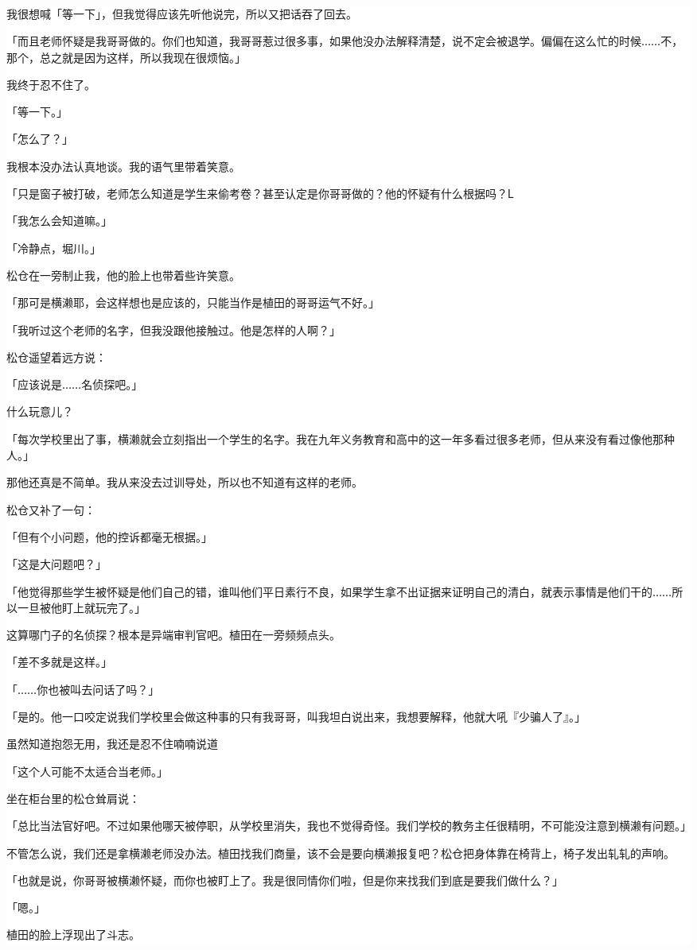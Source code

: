 我很想喊「等一下」，但我觉得应该先听他说完，所以又把话吞了回去。

「而且老师怀疑是我哥哥做的。你们也知道，我哥哥惹过很多事，如果他没办法解释清楚，说不定会被退学。偏偏在这么忙的时候……不，那个，总之就是因为这样，所以我现在很烦恼。」

我终于忍不住了。

「等一下。」

「怎么了？」

我根本没办法认真地谈。我的语气里带着笑意。

「只是窗子被打破，老师怎么知道是学生来偷考卷？甚至认定是你哥哥做的？他的怀疑有什么根据吗？L

「我怎么会知道嘛。」

「冷静点，堀川。」

松仓在一旁制止我，他的脸上也带着些许笑意。

「那可是横濑耶，会这样想也是应该的，只能当作是植田的哥哥运气不好。」

「我听过这个老师的名字，但我没跟他接触过。他是怎样的人啊？」

松仓遥望着远方说：

「应该说是……名侦探吧。」

什么玩意儿？

「每次学校里出了事，横濑就会立刻指出一个学生的名字。我在九年义务教育和高中的这一年多看过很多老师，但从来没有看过像他那种人。」

那他还真是不简单。我从来没去过训导处，所以也不知道有这样的老师。

松仓又补了一句：

「但有个小问题，他的控诉都毫无根据。」

「这是大问题吧？」

「他觉得那些学生被怀疑是他们自己的错，谁叫他们平日素行不良，如果学生拿不出证据来证明自己的清白，就表示事情是他们干的……所以一旦被他盯上就玩完了。」

这算哪门子的名侦探？根本是异端审判官吧。植田在一旁频频点头。

「差不多就是这样。」

「……你也被叫去问话了吗？」

「是的。他一口咬定说我们学校里会做这种事的只有我哥哥，叫我坦白说出来，我想要解释，他就大吼『少骗人了』。」

虽然知道抱怨无用，我还是忍不住喃喃说道

「这个人可能不太适合当老师。」

坐在柜台里的松仓耸肩说：

「总比当法官好吧。不过如果他哪天被停职，从学校里消失，我也不觉得奇怪。我们学校的教务主任很精明，不可能没注意到横濑有问题。」

不管怎么说，我们还是拿横濑老师没办法。植田找我们商量，该不会是要向横濑报复吧？松仓把身体靠在椅背上，椅子发出轧轧的声响。

「也就是说，你哥哥被横濑怀疑，而你也被盯上了。我是很同情你们啦，但是你来找我们到底是要我们做什么？」

「嗯。」

植田的脸上浮现出了斗志。
